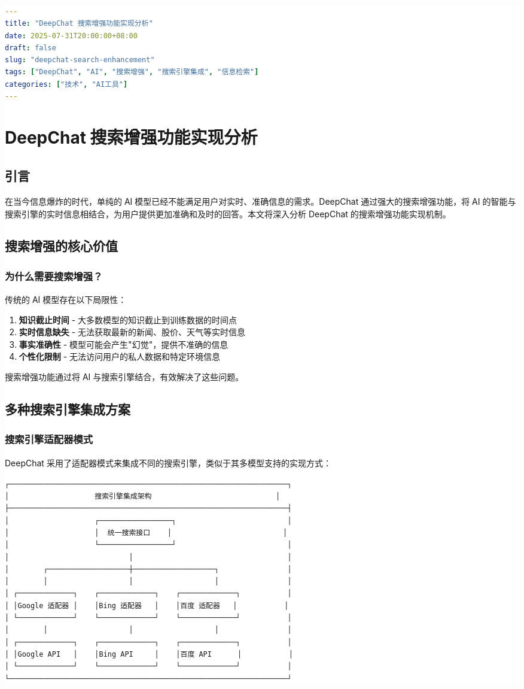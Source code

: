 ```yaml
---
title: "DeepChat 搜索增强功能实现分析"
date: 2025-07-31T20:00:00+08:00
draft: false
slug: "deepchat-search-enhancement"
tags: ["DeepChat", "AI", "搜索增强", "搜索引擎集成", "信息检索"]
categories: ["技术", "AI工具"]
---
```


# DeepChat 搜索增强功能实现分析

## 引言

在当今信息爆炸的时代，单纯的 AI 模型已经不能满足用户对实时、准确信息的需求。DeepChat 通过强大的搜索增强功能，将 AI 的智能与搜索引擎的实时信息相结合，为用户提供更加准确和及时的回答。本文将深入分析 DeepChat 的搜索增强功能实现机制。

## 搜索增强的核心价值

### 为什么需要搜索增强？

传统的 AI 模型存在以下局限性：

1. **知识截止时间** - 大多数模型的知识截止到训练数据的时间点
2. **实时信息缺失** - 无法获取最新的新闻、股价、天气等实时信息
3. **事实准确性** - 模型可能会产生"幻觉"，提供不准确的信息
4. **个性化限制** - 无法访问用户的私人数据和特定环境信息

搜索增强功能通过将 AI 与搜索引擎结合，有效解决了这些问题。

## 多种搜索引擎集成方案

### 搜索引擎适配器模式

DeepChat 采用了适配器模式来集成不同的搜索引擎，类似于其多模型支持的实现方式：

```
┌─────────────────────────────────────────────────────────────────┐
│                    搜索引擎集成架构                             │
├─────────────────────────────────────────────────────────────────┤
│                    ┌─────────────────┐                          │
│                    │  统一搜索接口    │                          │
│                    └─────────────────┘                          │
│                            │                                    │
│        ┌───────────────────┼───────────────────┐                │
│        │                   │                   │                │
│ ┌─────────────┐    ┌─────────────┐    ┌─────────────┐           │
│ │Google 适配器 │    │Bing 适配器   │    │百度 适配器   │           │
│ └─────────────┘    └─────────────┘    └─────────────┘           │
│        │                   │                   │                │
│ ┌─────────────┐    ┌─────────────┐    ┌─────────────┐           │
│ │Google API   │    │Bing API     │    │百度 API      │           │
│ └─────────────┘    └─────────────┘    └─────────────┘           │
└─────────────────────────────────────────────────────────────────┘
```

